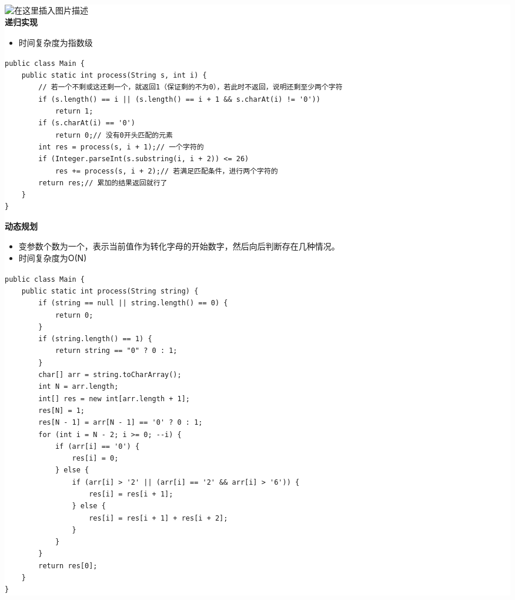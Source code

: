 ![在这里插入图片描述](https://cnchu-1310638968.cos.ap-nanjing.myqcloud.com/%E5%8D%9A%E5%AE%A2%E5%9B%BE%E7%89%87%E6%80%BB%E7%B1%BB/java/202212192241509.png)  
**递归实现**

-   时间复杂度为指数级

```
public class Main {
	public static int process(String s, int i) {
		// 若一个不剩或这还剩一个，就返回1（保证剩的不为0），若此时不返回，说明还剩至少两个字符
		if (s.length() == i || (s.length() == i + 1 && s.charAt(i) != '0'))
			return 1;
		if (s.charAt(i) == '0')
			return 0;// 没有0开头匹配的元素
		int res = process(s, i + 1);// 一个字符的
		if (Integer.parseInt(s.substring(i, i + 2)) <= 26)
			res += process(s, i + 2);// 若满足匹配条件，进行两个字符的
		return res;// 累加的结果返回就行了
	}
}
```

**动态规划**

-   变参数个数为一个，表示当前值作为转化字母的开始数字，然后向后判断存在几种情况。
-   时间复杂度为O(N)

```
public class Main {
	public static int process(String string) {
		if (string == null || string.length() == 0) {
			return 0;
		}
		if (string.length() == 1) {
			return string == "0" ? 0 : 1;
		}
		char[] arr = string.toCharArray();
		int N = arr.length;
		int[] res = new int[arr.length + 1];
		res[N] = 1;
		res[N - 1] = arr[N - 1] == '0' ? 0 : 1;
		for (int i = N - 2; i >= 0; --i) {
			if (arr[i] == '0') {
				res[i] = 0;
			} else {
				if (arr[i] > '2' || (arr[i] == '2' && arr[i] > '6')) {
					res[i] = res[i + 1];
				} else {
					res[i] = res[i + 1] + res[i + 2];
				}
			}
		}
		return res[0];
	}
}
```
